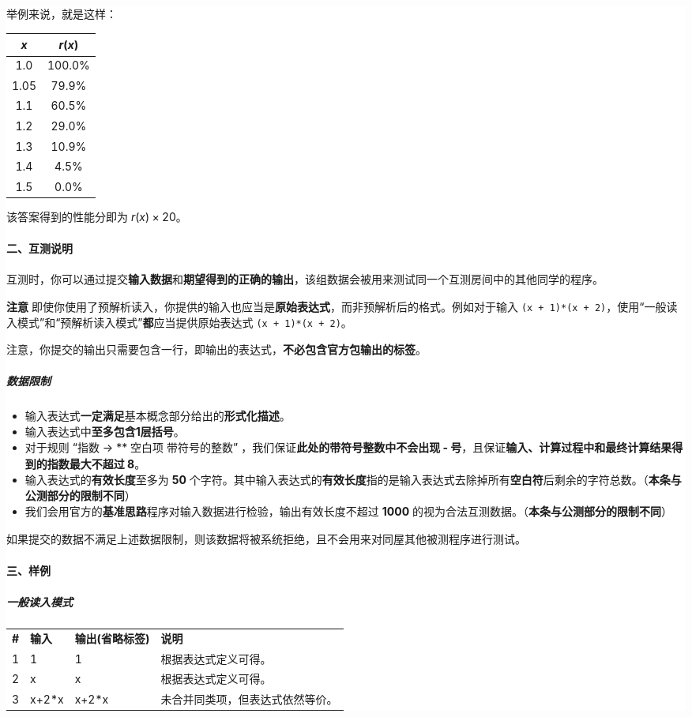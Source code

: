   举例来说，就是这样：

  | $x$    | $r\left(x\right)$ |
  |:------:|:-----------------:|
  | $1.0$  | $100.0\%$         |
  | $1.05$ | $79.9\%$          |
  | $1.1$  | $60.5\%$          |
  | $1.2$  | $29.0\%$          |
  | $1.3$  | $10.9\%$          |
  | $1.4$  | $4.5\%$           |
  | $1.5$  | $0.0\%$           |

  该答案得到的性能分即为 $r(x)\times 20$。

#### 二、互测说明

互测时，你可以通过提交**输入数据**和**期望得到的正确的输出**，该组数据会被用来测试同一个互测房间中的其他同学的程序。

**注意** 即使你使用了预解析读入，你提供的输入也应当是**原始表达式**，而非预解析后的格式。例如对于输入 `(x + 1)*(x + 2)`，使用“一般读入模式”和“预解析读入模式”**都**应当提供原始表达式 `(x + 1)*(x + 2)`。

注意，你提交的输出只需要包含一行，即输出的表达式，**不必包含官方包输出的标签**。

##### 数据限制

- 输入表达式**一定满足**基本概念部分给出的**形式化描述**。
- 输入表达式中**至多包含1层括号**。
- 对于规则 “指数 $\rightarrow$  \*\* 空白项 带符号的整数” ，我们保证**此处的带符号整数中不会出现 - 号**，且保证**输入、计算过程中和最终计算结果得到的指数最大不超过 8**。
- 输入表达式的**有效长度**至多为 **50** 个字符。其中输入表达式的**有效长度**指的是输入表达式去除掉所有**空白符**后剩余的字符总数。（**本条与公测部分的限制不同**）
- 我们会用官方的**基准思路**程序对输入数据进行检验，输出有效长度不超过 **1000** 的视为合法互测数据。（**本条与公测部分的限制不同**）

如果提交的数据不满足上述数据限制，则该数据将被系统拒绝，且不会用来对同屋其他被测程序进行测试。

#### 三、样例

##### 一般读入模式

<table>
    <tr>
        <td><b>#</b></td>
        <td><b>输入</b></td>
        <td><b>输出(省略标签)</b></td>
        <td><b>说明</b></td>
    </tr>
    <tr>
        <td>1</td>
        <td>1</td>
        <td>1</td>
        <td>根据表达式定义可得。</td>
    </tr>
    <tr>
        <td>2</td>
        <td>x</td>
        <td>x</td>
        <td>根据表达式定义可得。</td>
    </tr>
    <tr>
        <td>3</td>
        <td>x+2*x</td>
        <td>x+2*x</td>
        <td>未合并同类项，但表达式依然等价。</td>
    </tr>
